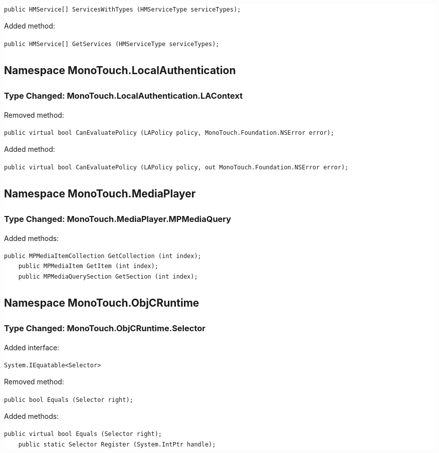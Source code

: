 ```
public HMService[] ServicesWithTypes (HMServiceType serviceTypes);
```

Added method:

```
public HMService[] GetServices (HMServiceType serviceTypes);
```

## Namespace MonoTouch.LocalAuthentication

### Type Changed: MonoTouch.LocalAuthentication.LAContext

Removed method:

```
public virtual bool CanEvaluatePolicy (LAPolicy policy, MonoTouch.Foundation.NSError error);
```

Added method:

```
public virtual bool CanEvaluatePolicy (LAPolicy policy, out MonoTouch.Foundation.NSError error);
```

## Namespace MonoTouch.MediaPlayer

### Type Changed: MonoTouch.MediaPlayer.MPMediaQuery

Added methods:

```
public MPMediaItemCollection GetCollection (int index);
	public MPMediaItem GetItem (int index);
	public MPMediaQuerySection GetSection (int index);
```

## Namespace MonoTouch.ObjCRuntime

### Type Changed: MonoTouch.ObjCRuntime.Selector

Added interface:

```
System.IEquatable<Selector>
```

Removed method:

```
public bool Equals (Selector right);
```

Added methods:

```
public virtual bool Equals (Selector right);
	public static Selector Register (System.IntPtr handle);
```
